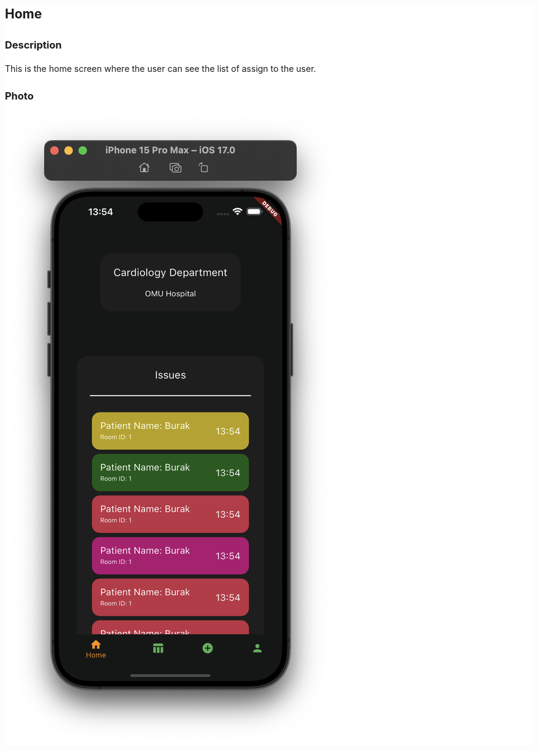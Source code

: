 ## Home

### Description

This is the home screen where the user can see the list of assign to the user.

### Photo

![Home](images/home.png)
